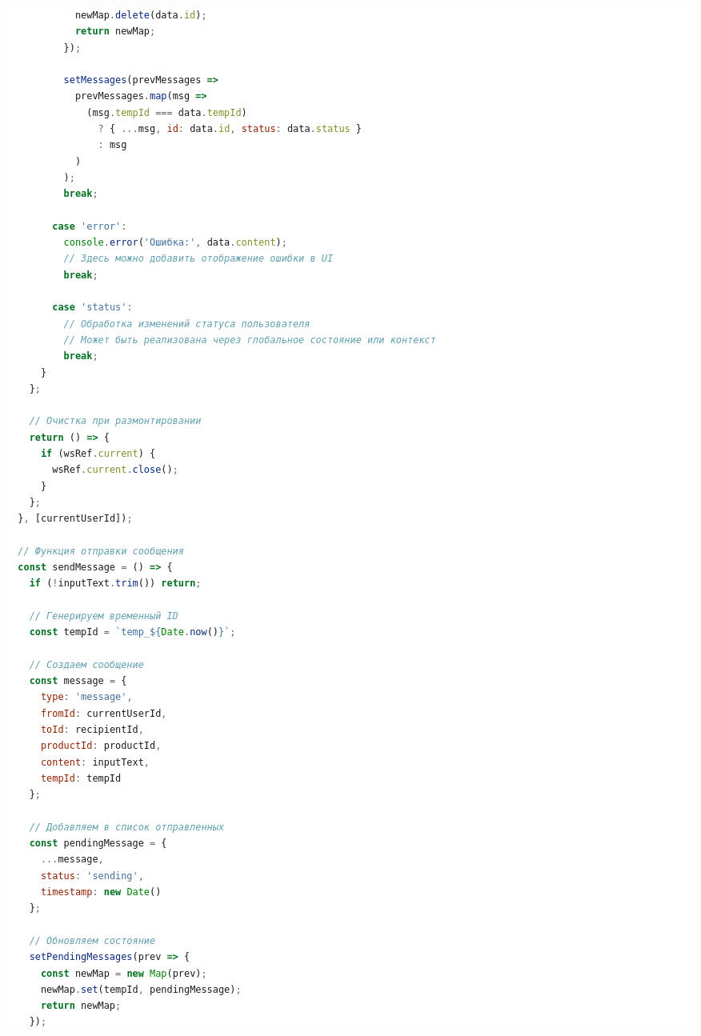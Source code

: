 ```jsx
            newMap.delete(data.id);
            return newMap;
          });
          
          setMessages(prevMessages => 
            prevMessages.map(msg => 
              (msg.tempId === data.tempId) 
                ? { ...msg, id: data.id, status: data.status } 
                : msg
            )
          );
          break;
          
        case 'error':
          console.error('Ошибка:', data.content);
          // Здесь можно добавить отображение ошибки в UI
          break;
          
        case 'status':
          // Обработка изменений статуса пользователя
          // Может быть реализована через глобальное состояние или контекст
          break;
      }
    };
    
    // Очистка при размонтировании
    return () => {
      if (wsRef.current) {
        wsRef.current.close();
      }
    };
  }, [currentUserId]);
  
  // Функция отправки сообщения
  const sendMessage = () => {
    if (!inputText.trim()) return;
    
    // Генерируем временный ID
    const tempId = `temp_${Date.now()}`;
    
    // Создаем сообщение
    const message = {
      type: 'message',
      fromId: currentUserId,
      toId: recipientId,
      productId: productId,
      content: inputText,
      tempId: tempId
    };
    
    // Добавляем в список отправленных
    const pendingMessage = {
      ...message,
      status: 'sending',
      timestamp: new Date()
    };
    
    // Обновляем состояние
    setPendingMessages(prev => {
      const newMap = new Map(prev);
      newMap.set(tempId, pendingMessage);
      return newMap;
    });
```